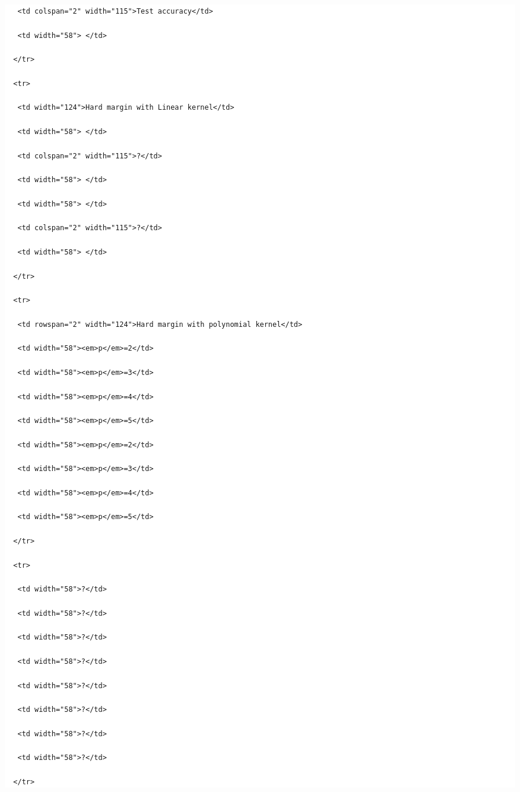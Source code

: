        <td colspan="2" width="115">Test accuracy</td>

       <td width="58"> </td>

      </tr>

      <tr>

       <td width="124">Hard margin with Linear kernel</td>

       <td width="58"> </td>

       <td colspan="2" width="115">?</td>

       <td width="58"> </td>

       <td width="58"> </td>

       <td colspan="2" width="115">?</td>

       <td width="58"> </td>

      </tr>

      <tr>

       <td rowspan="2" width="124">Hard margin with polynomial kernel</td>

       <td width="58"><em>p</em>=2</td>

       <td width="58"><em>p</em>=3</td>

       <td width="58"><em>p</em>=4</td>

       <td width="58"><em>p</em>=5</td>

       <td width="58"><em>p</em>=2</td>

       <td width="58"><em>p</em>=3</td>

       <td width="58"><em>p</em>=4</td>

       <td width="58"><em>p</em>=5</td>

      </tr>

      <tr>

       <td width="58">?</td>

       <td width="58">?</td>

       <td width="58">?</td>

       <td width="58">?</td>

       <td width="58">?</td>

       <td width="58">?</td>

       <td width="58">?</td>

       <td width="58">?</td>

      </tr>

